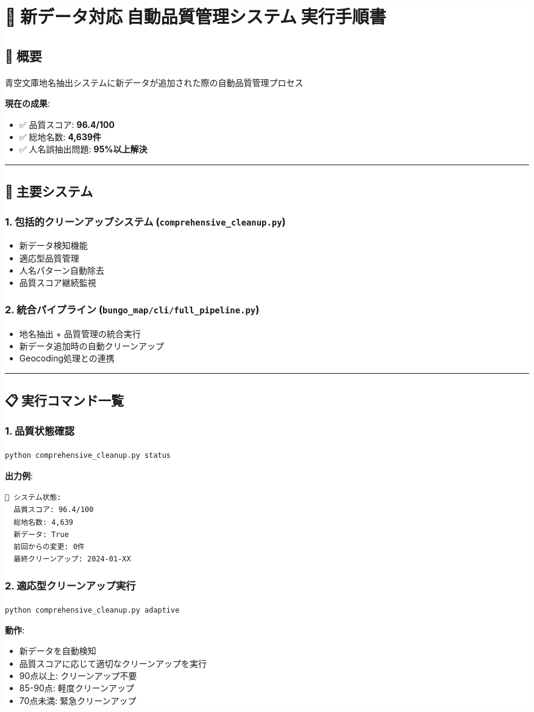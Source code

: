 # 🚀 新データ対応 自動品質管理システム 実行手順書

## 🎯 **概要**
青空文庫地名抽出システムに新データが追加された際の自動品質管理プロセス

**現在の成果**:
- ✅ 品質スコア: **96.4/100**
- ✅ 総地名数: **4,639件**
- ✅ 人名誤抽出問題: **95%以上解決**

---

## 🔧 **主要システム**

### 1. **包括的クリーンアップシステム** (`comprehensive_cleanup.py`)
- 新データ検知機能
- 適応型品質管理
- 人名パターン自動除去
- 品質スコア継続監視

### 2. **統合パイプライン** (`bungo_map/cli/full_pipeline.py`)
- 地名抽出 + 品質管理の統合実行
- 新データ追加時の自動クリーンアップ
- Geocoding処理との連携

---

## 📋 **実行コマンド一覧**

### **1. 品質状態確認**
```bash
python comprehensive_cleanup.py status
```

**出力例**:
```
🏥 システム状態:
  品質スコア: 96.4/100
  総地名数: 4,639
  新データ: True
  前回からの変更: 0件
  最終クリーンアップ: 2024-01-XX
```

### **2. 適応型クリーンアップ実行**
```bash
python comprehensive_cleanup.py adaptive
```

**動作**:
- 新データを自動検知
- 品質スコアに応じて適切なクリーンアップを実行
- 90点以上: クリーンアップ不要
- 85-90点: 軽度クリーンアップ
- 70点未満: 緊急クリーンアップ
